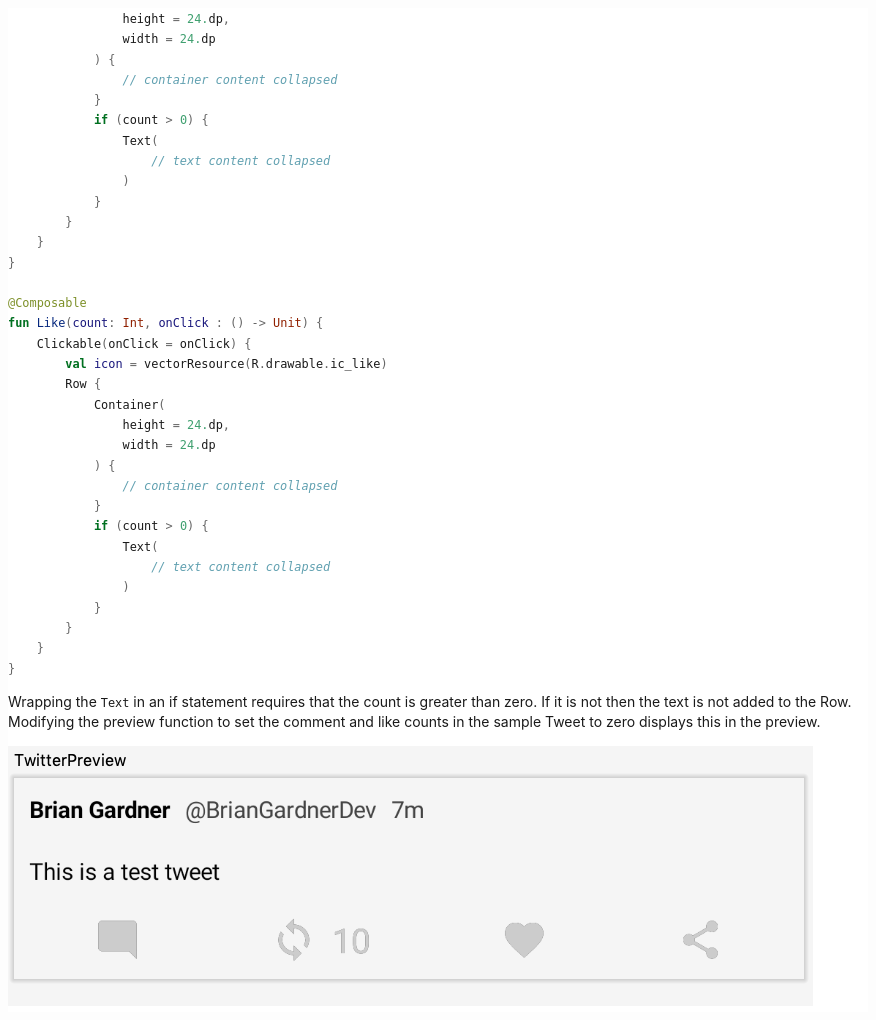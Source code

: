 ```kotlin
                height = 24.dp,
                width = 24.dp
            ) {
                // container content collapsed
            }
            if (count > 0) {
                Text(
                    // text content collapsed
                )
            }
        }
    }
}

@Composable
fun Like(count: Int, onClick : () -> Unit) {
    Clickable(onClick = onClick) {
        val icon = vectorResource(R.drawable.ic_like)
        Row {
            Container(
                height = 24.dp,
                width = 24.dp
            ) {
                // container content collapsed
            }
            if (count > 0) {
                Text(
                    // text content collapsed
                )
            }
        }
    }
}
```

Wrapping the `Text` in an if statement requires that the count is greater than zero. If it is not then the text is not added to the Row. Modifying the preview function to set the comment and like counts in the sample Tweet to zero displays this in the preview.

<img class="post-image" src="/assets/images/compose_4/action_row_counts_hidden.png" alt="Preview pane showing the tweet view with the zero counts hidden"/>
